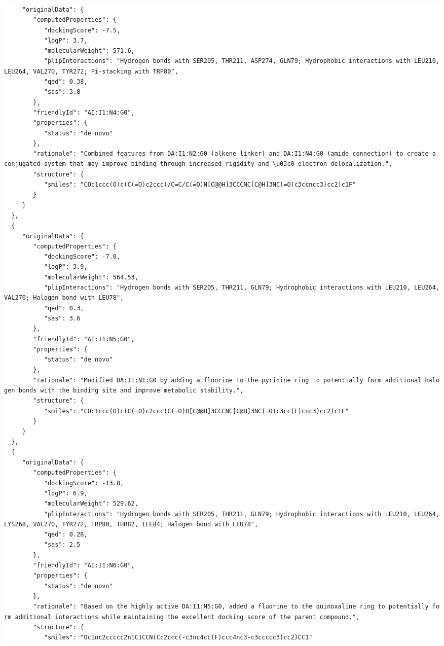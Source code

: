          "originalData": {
            "computedProperties": {
               "dockingScore": -7.5,
               "logP": 3.7,
               "molecularWeight": 571.6,
               "plipInteractions": "Hydrogen bonds with SER205, THR211, ASP274, GLN79; Hydrophobic interactions with LEU210, LEU264, VAL270, TYR272; Pi-stacking with TRP80",
               "qed": 0.38,
               "sas": 3.8
            },
            "friendlyId": "AI:I1:N4:G0",
            "properties": {
               "status": "de novo"
            },
            "rationale": "Combined features from DA:I1:N2:G0 (alkene linker) and DA:I1:N4:G0 (amide connection) to create a conjugated system that may improve binding through increased rigidity and \u03c0-electron delocalization.",
            "structure": {
               "smiles": "COc1ccc(O)c(C(=O)c2ccc(/C=C/C(=O)N[C@@H]3CCCNC[C@H]3NC(=O)c3ccncc3)cc2)c1F"
            }
         }
      },
      {
         "originalData": {
            "computedProperties": {
               "dockingScore": -7.0,
               "logP": 3.9,
               "molecularWeight": 564.53,
               "plipInteractions": "Hydrogen bonds with SER205, THR211, GLN79; Hydrophobic interactions with LEU210, LEU264, VAL270; Halogen bond with LEU78",
               "qed": 0.3,
               "sas": 3.6
            },
            "friendlyId": "AI:I1:N5:G0",
            "properties": {
               "status": "de novo"
            },
            "rationale": "Modified DA:I1:N1:G0 by adding a fluorine to the pyridine ring to potentially form additional halogen bonds with the binding site and improve metabolic stability.",
            "structure": {
               "smiles": "COc1ccc(O)c(C(=O)c2ccc(C(=O)O[C@@H]3CCCNC[C@H]3NC(=O)c3cc(F)cnc3)cc2)c1F"
            }
         }
      },
      {
         "originalData": {
            "computedProperties": {
               "dockingScore": -13.8,
               "logP": 6.9,
               "molecularWeight": 529.62,
               "plipInteractions": "Hydrogen bonds with SER205, THR211, GLN79; Hydrophobic interactions with LEU210, LEU264, LYS268, VAL270, TYR272, TRP80, THR82, ILE84; Halogen bond with LEU78",
               "qed": 0.28,
               "sas": 2.5
            },
            "friendlyId": "AI:I1:N6:G0",
            "properties": {
               "status": "de novo"
            },
            "rationale": "Based on the highly active DA:I1:N5:G0, added a fluorine to the quinoxaline ring to potentially form additional interactions while maintaining the excellent docking score of the parent compound.",
            "structure": {
               "smiles": "Oc1nc2ccccc2n1C1CCN(Cc2ccc(-c3nc4cc(F)ccc4nc3-c3ccccc3)cc2)CC1"